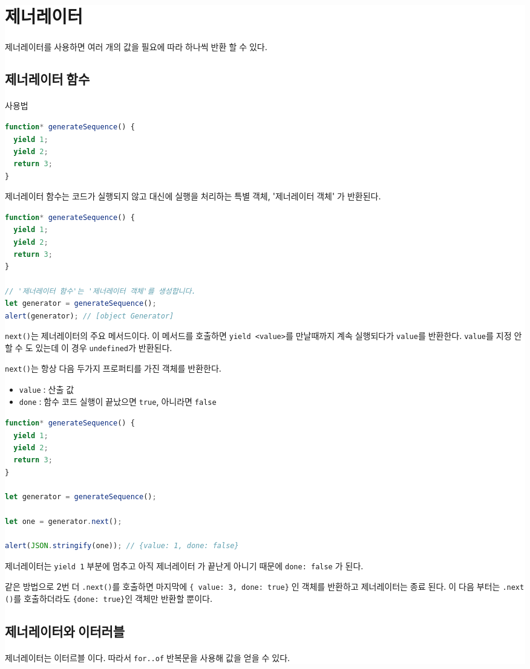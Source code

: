 # 제너레이터
제너레이터를 사용하면 여러 개의 값을 필요에 따라 하나씩 반환 할 수 있다. 

## 제너레이터 함수
사용법
```js
function* generateSequence() {
  yield 1;
  yield 2;
  return 3;
}
```
제너레이터 함수는 코드가 실행되지 않고 대신에 실행을 처리하는 특별 객체, '제너레이터 객체' 가 반환된다. 

```js
function* generateSequence() {
  yield 1;
  yield 2;
  return 3;
}

// '제너레이터 함수'는 '제너레이터 객체'를 생성합니다.
let generator = generateSequence();
alert(generator); // [object Generator]
```
`next()`는 제너레이터의 주요 메서드이다. 이 메서드를 호출하면 `yield <value>`를 만날때까지 계속 실행되다가 `value`를 반환한다. `value`를 지정 안할 수 도 있는데 이 경우 `undefined`가 반환된다. 

`next()`는 항상 다음 두가지 프로퍼티를 가진 객체를 반환한다. 
- `value` : 산출 값
- `done` : 함수 코드 실행이 끝났으면 `true`, 아니라면 `false`

```js
function* generateSequence() {
  yield 1;
  yield 2;
  return 3;
}

let generator = generateSequence();

let one = generator.next();

alert(JSON.stringify(one)); // {value: 1, done: false}
```
제너레이터는 `yield 1` 부분에 멈추고 아직 제너레이터 가 끝난게 아니기 때문에 `done: false` 가 된다. 

같은 방법으로 2번 더 `.next()`를 호출하면 마지막에 `{ value: 3, done: true}` 인 객체를 반환하고 제너레이터는 종료 된다. 이 다음 부터는 `.next()`를 호출하더라도 `{done: true}`인 객체만 반환할 뿐이다. 

## 제너레이터와 이터러블 
제너레이터는 이터르블 이다. 따라서 `for..of` 반복문을 사용해 값을 얻을 수 있다. 
